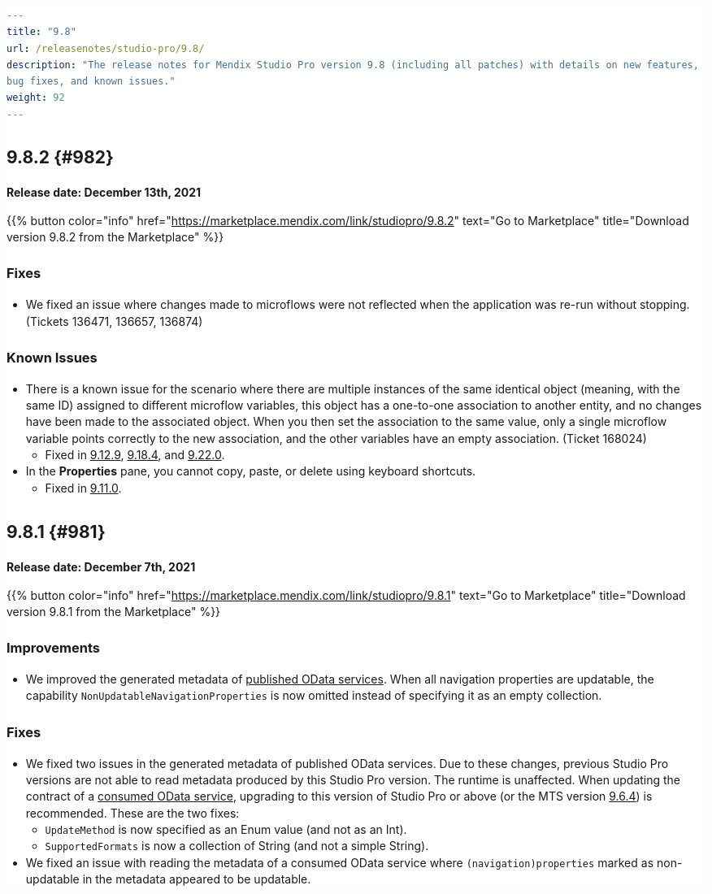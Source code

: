 ```yaml
---
title: "9.8"
url: /releasenotes/studio-pro/9.8/
description: "The release notes for Mendix Studio Pro version 9.8 (including all patches) with details on new features, bug fixes, and known issues."
weight: 92
---
```


## 9.8.2 {#982}

**Release date: December 13th, 2021**

{{% button color="info" href="https://marketplace.mendix.com/link/studiopro/9.8.2" text="Go to Marketplace" title="Download version 9.8.2 from the Marketplace" %}}

### Fixes

* <a id="136471"></a>We fixed an issue where changes made to microflows were not reflected when the application was re-run without stopping. (Tickets 136471, 136657, 136874)

### Known Issues

* There is a known issue for the scenario where there are multiple instances of the same identical object (meaning, with the same ID) assigned to different microflow variables, this object has a one-to-one association to another entity, and no changes have been made to the associated object. When you then set the association to the same value, only a single microflow variable points correctly to the new association, and the other variables have an empty association. (Ticket 168024)
    * Fixed in [9.12.9](/releasenotes/studio-pro/9.12/#168024), [9.18.4](/releasenotes/studio-pro/9.18/#168024), and [9.22.0](/releasenotes/studio-pro/9.22/#168024).
* In the **Properties** pane, you cannot copy, paste, or delete using keyboard shortcuts.
    * Fixed in [9.11.0](/releasenotes/studio-pro/9.11/#21022).

## 9.8.1 {#981}

**Release date: December 7th, 2021**

{{% button color="info" href="https://marketplace.mendix.com/link/studiopro/9.8.1" text="Go to Marketplace" title="Download version 9.8.1 from the Marketplace" %}}

### Improvements

* We improved the generated metadata of [published OData services](/refguide9/published-odata-services/). When all navigation properties are updatable, the capability `NonUpdatableNavigationProperties` is now omitted instead of specifying it as an empty collection.

### Fixes

* <a id="5169"></a>We fixed two issues in the generated metadata of published OData services. Due to these changes, previous Studio Pro versions are not able to read metadata produced by this Studio Pro version. The runtime is unaffected. When updating the contract of a [consumed OData service](/refguide9/consumed-odata-services/), upgrading to this version of Studio Pro or above (or the MTS version [9.6.4](/releasenotes/studio-pro/9.6/#964)) is recommended. These are the two fixes:
    * `UpdateMethod` is now specified as an Enum value (and not as an Int).
    * `SupportedFormats` is now a collection of String (and not a simple String).
* We fixed an issue with reading the metadata of a consumed OData service where `(navigation)properties` marked as non-updatable in the metadata appeared to be updatable.
